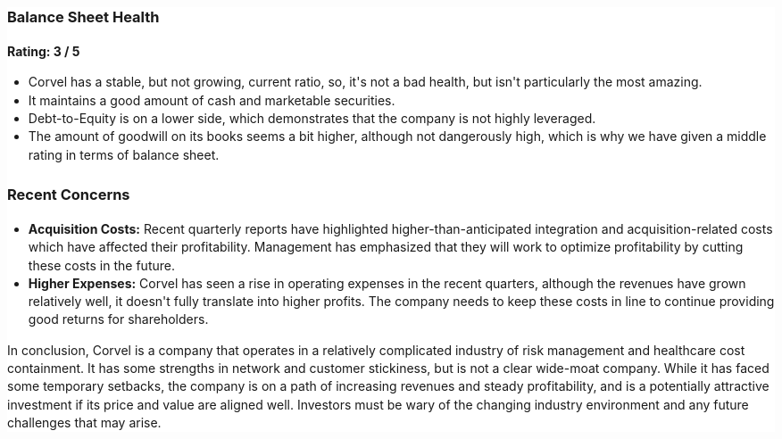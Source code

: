 ### Balance Sheet Health

**Rating: 3 / 5**

*   Corvel has a stable, but not growing, current ratio, so, it's not a bad health, but isn't particularly the most amazing.
*   It maintains a good amount of cash and marketable securities.
*   Debt-to-Equity is on a lower side, which demonstrates that the company is not highly leveraged.
*   The amount of goodwill on its books seems a bit higher, although not dangerously high, which is why we have given a middle rating in terms of balance sheet.

### Recent Concerns

*   **Acquisition Costs:** Recent quarterly reports have highlighted higher-than-anticipated integration and acquisition-related costs which have affected their profitability. Management has emphasized that they will work to optimize profitability by cutting these costs in the future.
*   **Higher Expenses:** Corvel has seen a rise in operating expenses in the recent quarters, although the revenues have grown relatively well, it doesn't fully translate into higher profits. The company needs to keep these costs in line to continue providing good returns for shareholders.

In conclusion, Corvel is a company that operates in a relatively complicated industry of risk management and healthcare cost containment. It has some strengths in network and customer stickiness, but is not a clear wide-moat company. While it has faced some temporary setbacks, the company is on a path of increasing revenues and steady profitability, and is a potentially attractive investment if its price and value are aligned well. Investors must be wary of the changing industry environment and any future challenges that may arise.
